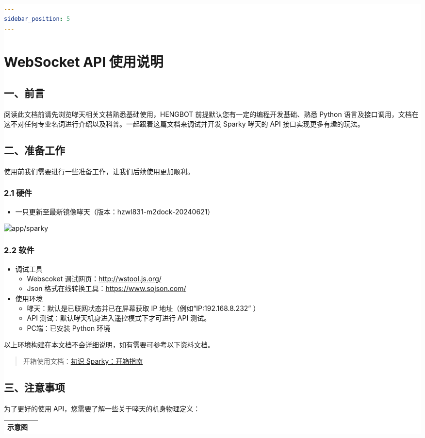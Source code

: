 ```yaml
---
sidebar_position: 5
---
```


# WebSocket API 使用说明

## 一、前言

阅读此文档前请先浏览哮天相关文档熟悉基础使用，HENGBOT 前提默认您有一定的编程开发基础、熟悉 Python 语言及接口调用，文档在这不对任何专业名词进行介绍以及科普。一起跟着这篇文档来调试并开发 Sparky 哮天的 API 接口实现更多有趣的玩法。

## 二、准备工作

使用前我们需要进行一些准备工作，让我们后续使用更加顺利。

### 2.1 硬件

- 一只更新至最新镜像哮天（版本：hzwl831-m2dock-20240621）

![app/sparky](./img/app/sparky.jpg)

### 2.2 软件

- 调试工具
  - Webscoket 调试网页：http://wstool.js.org/
  - Json 格式在线转换工具：https://www.sojson.com/
- 使用环境
  - 哮天：默认是已联网状态并已在屏幕获取 IP 地址（例如“IP:192.168.8.232” ）
  - API 测试：默认哮天机身进入遥控模式下才可进行 API 测试。
  - PC端：已安装 Python 环境

以上环境构建在本文档不会详细说明，如有需要可参考以下资料文档。  
>开箱使用文档：[初识 Sparky：开箱指南](./quick_start_guide.md)

## 三、注意事项

为了更好的使用 API，您需要了解一些关于哮天的机身物理定义：

| 示意图 |  |
|-----|-----|